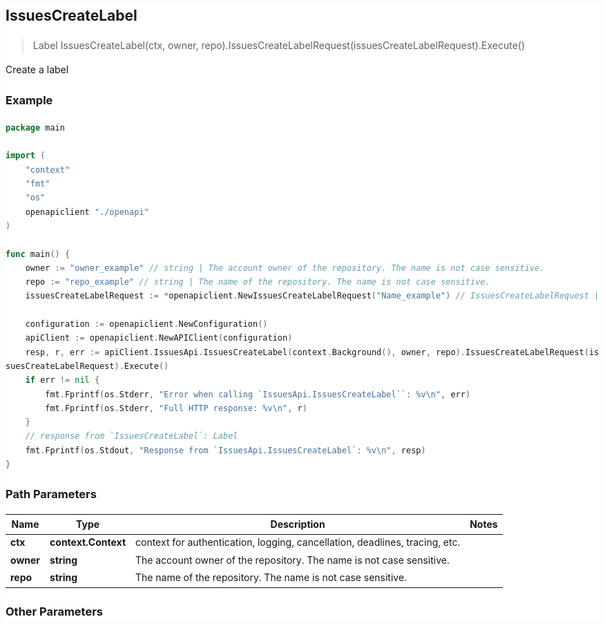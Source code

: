 
## IssuesCreateLabel

> Label IssuesCreateLabel(ctx, owner, repo).IssuesCreateLabelRequest(issuesCreateLabelRequest).Execute()

Create a label



### Example

```go
package main

import (
    "context"
    "fmt"
    "os"
    openapiclient "./openapi"
)

func main() {
    owner := "owner_example" // string | The account owner of the repository. The name is not case sensitive.
    repo := "repo_example" // string | The name of the repository. The name is not case sensitive.
    issuesCreateLabelRequest := *openapiclient.NewIssuesCreateLabelRequest("Name_example") // IssuesCreateLabelRequest | 

    configuration := openapiclient.NewConfiguration()
    apiClient := openapiclient.NewAPIClient(configuration)
    resp, r, err := apiClient.IssuesApi.IssuesCreateLabel(context.Background(), owner, repo).IssuesCreateLabelRequest(issuesCreateLabelRequest).Execute()
    if err != nil {
        fmt.Fprintf(os.Stderr, "Error when calling `IssuesApi.IssuesCreateLabel``: %v\n", err)
        fmt.Fprintf(os.Stderr, "Full HTTP response: %v\n", r)
    }
    // response from `IssuesCreateLabel`: Label
    fmt.Fprintf(os.Stdout, "Response from `IssuesApi.IssuesCreateLabel`: %v\n", resp)
}
```

### Path Parameters


Name | Type | Description  | Notes
------------- | ------------- | ------------- | -------------
**ctx** | **context.Context** | context for authentication, logging, cancellation, deadlines, tracing, etc.
**owner** | **string** | The account owner of the repository. The name is not case sensitive. | 
**repo** | **string** | The name of the repository. The name is not case sensitive. | 

### Other Parameters
